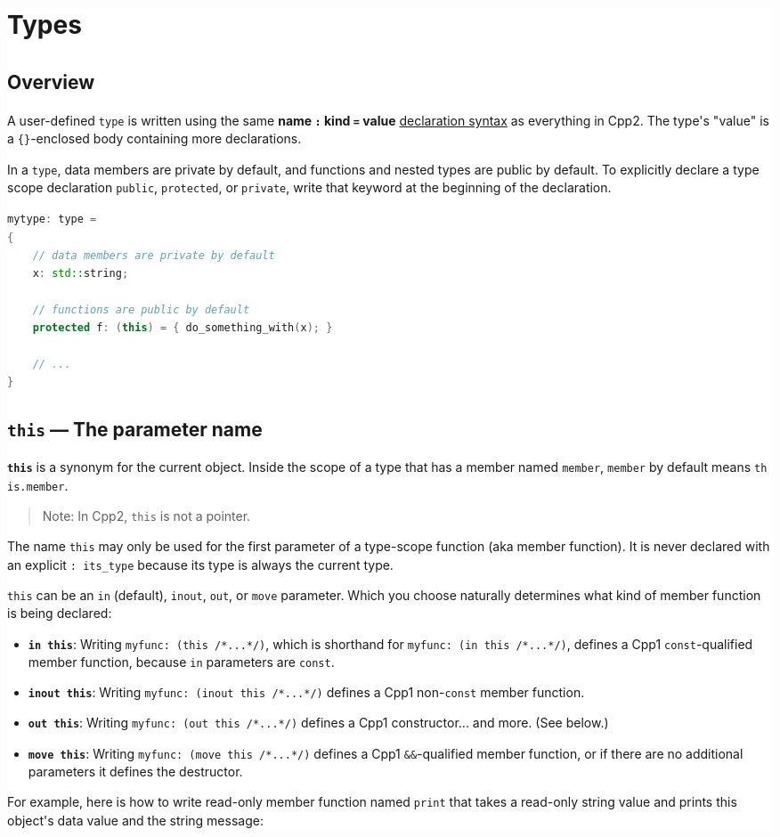 
# Types

## Overview

A user-defined `type` is written using the same **name `:` kind `=` value** [declaration syntax](../cpp2/declarations.md) as everything in Cpp2. The type's "value" is a `{}`-enclosed body containing more declarations.

In a `type`, data members are private by default, and functions and nested types are public by default. To explicitly declare a type scope declaration `public`, `protected`, or `private`, write that keyword at the beginning of the declaration.

``` cpp title="Example: Writing a simple type"
mytype: type =
{
    // data members are private by default
    x: std::string;

    // functions are public by default
    protected f: (this) = { do_something_with(x); }

    // ...
}
```

## `this` — The parameter name

**`this`** is a synonym for the current object. Inside the scope of a type that has a member named `member`, `member` by default means `this.member`.

> Note: In Cpp2, `this` is not a pointer.

The name `this` may only be used for the first parameter of a type-scope function (aka member function). It is never declared with an explicit `: its_type` because its type is always the current type.

`this` can be an `in` (default), `inout`, `out`, or `move` parameter. Which you choose naturally determines what kind of member function is being declared:

- **`in this`**: Writing `myfunc: (this /*...*/)`, which is shorthand for `myfunc: (in this /*...*/)`, defines a Cpp1 `const`-qualified member function, because  `in` parameters are `const`.

- **`inout this`**: Writing `myfunc: (inout this /*...*/)` defines a Cpp1 non-`const` member function.

- **`out this`**: Writing `myfunc: (out this /*...*/)` defines a Cpp1 constructor... and more. (See below.)

- **`move this`**: Writing `myfunc: (move this /*...*/)` defines a Cpp1 `&&`-qualified member function, or if there are no additional parameters it defines the destructor.

For example, here is how to write read-only member function named `print` that takes a read-only string value and prints this object's data value and the string message:
